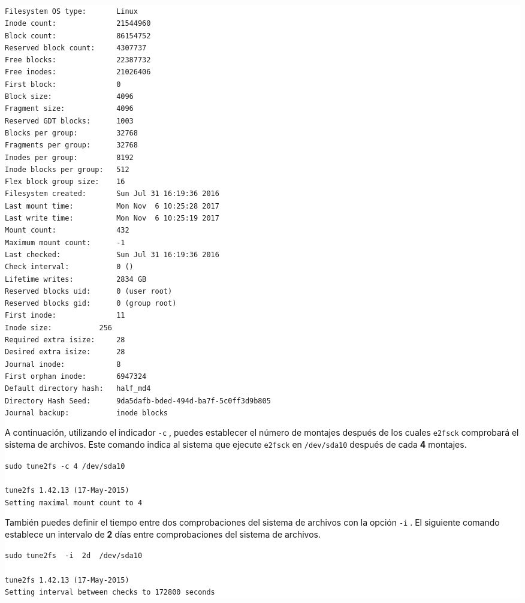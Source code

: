 ```shell-session
Filesystem OS type:       Linux
Inode count:              21544960
Block count:              86154752
Reserved block count:     4307737
Free blocks:              22387732
Free inodes:              21026406
First block:              0
Block size:               4096
Fragment size:            4096
Reserved GDT blocks:      1003
Blocks per group:         32768
Fragments per group:      32768
Inodes per group:         8192
Inode blocks per group:   512
Flex block group size:    16
Filesystem created:       Sun Jul 31 16:19:36 2016
Last mount time:          Mon Nov  6 10:25:28 2017
Last write time:          Mon Nov  6 10:25:19 2017
Mount count:              432
Maximum mount count:      -1
Last checked:             Sun Jul 31 16:19:36 2016
Check interval:           0 ()
Lifetime writes:          2834 GB
Reserved blocks uid:      0 (user root)
Reserved blocks gid:      0 (group root)
First inode:              11
Inode size:	          256
Required extra isize:     28
Desired extra isize:      28
Journal inode:            8
First orphan inode:       6947324
Default directory hash:   half_md4
Directory Hash Seed:      9da5dafb-bded-494d-ba7f-5c0ff3d9b805
Journal backup:           inode blocks
```

A continuación, utilizando el indicador `-c` , puedes establecer el número de montajes después de los cuales `e2fsck` comprobará el sistema de archivos. Este comando indica al sistema que ejecute `e2fsck` en `/dev/sda10` después de cada **4** montajes.

```shell-session
sudo tune2fs -c 4 /dev/sda10

tune2fs 1.42.13 (17-May-2015)
Setting maximal mount count to 4
```

También puedes definir el tiempo entre dos comprobaciones del sistema de archivos con la opción `-i` . El siguiente comando establece un intervalo de **2** días entre comprobaciones del sistema de archivos.

```shell-session
sudo tune2fs  -i  2d  /dev/sda10

tune2fs 1.42.13 (17-May-2015)
Setting interval between checks to 172800 seconds
```
